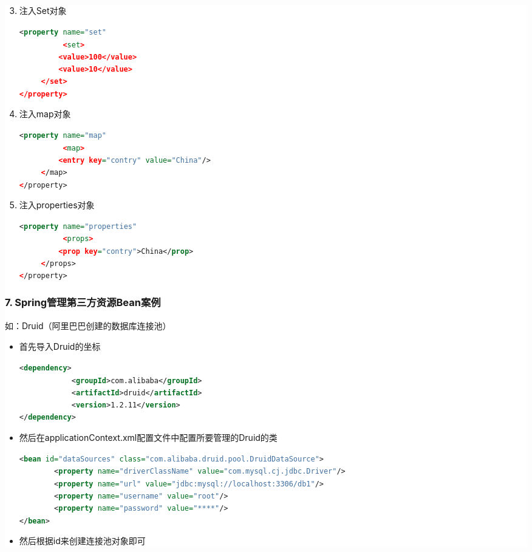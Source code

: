 3. 注入Set对象

   ```xml
   <property name="set"
             <set>
   			<value>100</value>
   			<value>10</value>
   		</set>
   </property>
   ```

4. 注入map对象

   ```xml
   <property name="map"
             <map>
   			<entry key="contry" value="China"/>
   		</map>
   </property>
   ```

5. 注入properties对象

   ```xml
   <property name="properties"
             <props>
   			<prop key="contry">China</prop>
   		</props>
   </property>
   ```



### 7. Spring管理第三方资源Bean案例

如：Druid（阿里巴巴创建的数据库连接池）

* 首先导入Druid的坐标

  ```xml
  <dependency>
              <groupId>com.alibaba</groupId>
              <artifactId>druid</artifactId>
              <version>1.2.11</version>
  </dependency>
  ```

* 然后在applicationContext.xml配置文件中配置所要管理的Druid的类

  ```xml
  <bean id="dataSources" class="com.alibaba.druid.pool.DruidDataSource">
          <property name="driverClassName" value="com.mysql.cj.jdbc.Driver"/>
          <property name="url" value="jdbc:mysql://localhost:3306/db1"/>
          <property name="username" value="root"/>
          <property name="password" value="****"/>
  </bean>
  ```

* 然后根据id来创建连接池对象即可
